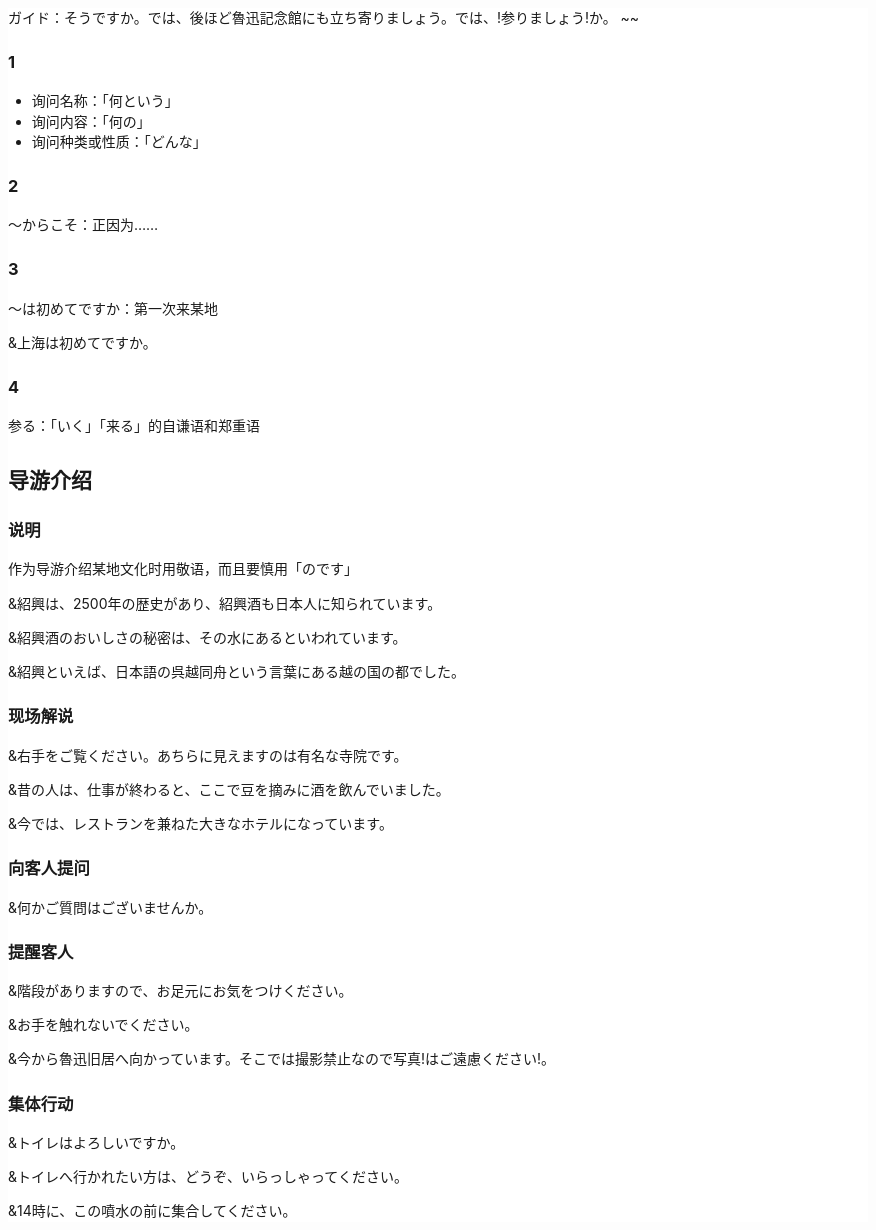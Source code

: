 ガイド：そうですか。では、後ほど魯迅記念館にも立ち寄りましょう。では、!参りましょう!か。
~~

### 1
- 询问名称：「何という」
- 询问内容：「何の」
- 询问种类或性质：「どんな」

### 2
～からこそ：正因为……

### 3
～は初めてですか：第一次来某地

&上海は初めてですか。

### 4
参る：「いく」「来る」的自谦语和郑重语

## 导游介绍
### 说明
作为导游介绍某地文化时用敬语，而且要慎用「のです」

&紹興は、2500年の歴史があり、紹興酒も日本人に知られています。

&紹興酒のおいしさの秘密は、その水にあるといわれています。

&紹興といえば、日本語の呉越同舟という言葉にある越の国の都でした。

### 现场解说
&右手をご覧ください。あちらに見えますのは有名な寺院です。

&昔の人は、仕事が終わると、ここで豆を摘みに酒を飲んでいました。

&今では、レストランを兼ねた大きなホテルになっています。

### 向客人提问
&何かご質問はございませんか。

### 提醒客人
&階段がありますので、お足元にお気をつけください。

&お手を触れないでください。

&今から魯迅旧居へ向かっています。そこでは撮影禁止なので写真!はご遠慮ください!。

### 集体行动
&トイレはよろしいですか。

&トイレへ行かれたい方は、どうぞ、いらっしゃってください。

&14時に、この噴水の前に集合してください。

